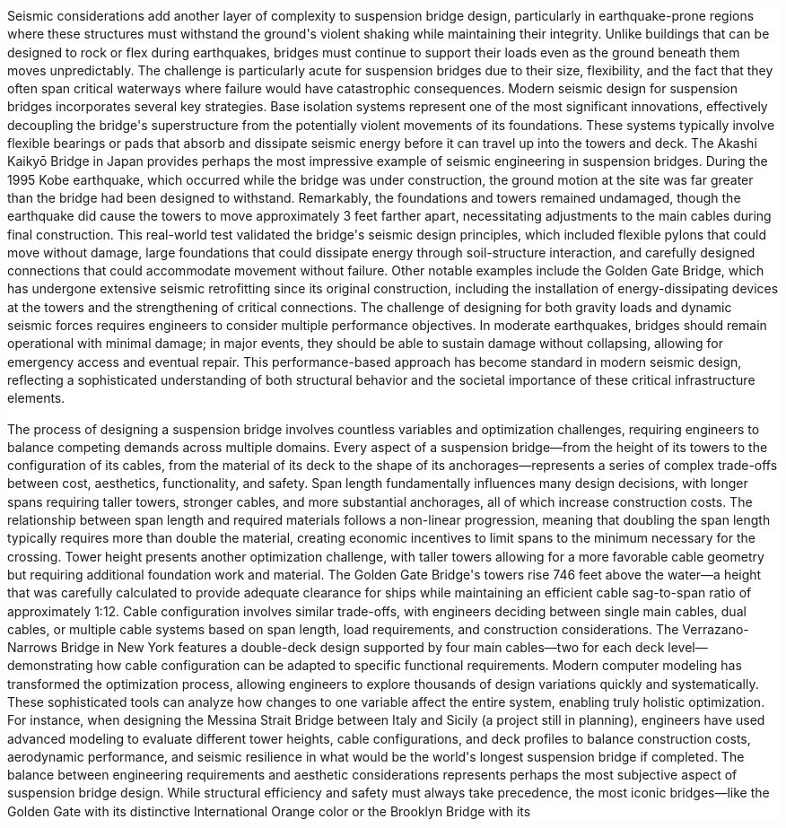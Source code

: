 Seismic considerations add another layer of complexity to suspension bridge design, particularly in earthquake-prone regions where these structures must withstand the ground's violent shaking while maintaining their integrity. Unlike buildings that can be designed to rock or flex during earthquakes, bridges must continue to support their loads even as the ground beneath them moves unpredictably. The challenge is particularly acute for suspension bridges due to their size, flexibility, and the fact that they often span critical waterways where failure would have catastrophic consequences. Modern seismic design for suspension bridges incorporates several key strategies. Base isolation systems represent one of the most significant innovations, effectively decoupling the bridge's superstructure from the potentially violent movements of its foundations. These systems typically involve flexible bearings or pads that absorb and dissipate seismic energy before it can travel up into the towers and deck. The Akashi Kaikyō Bridge in Japan provides perhaps the most impressive example of seismic engineering in suspension bridges. During the 1995 Kobe earthquake, which occurred while the bridge was under construction, the ground motion at the site was far greater than the bridge had been designed to withstand. Remarkably, the foundations and towers remained undamaged, though the earthquake did cause the towers to move approximately 3 feet farther apart, necessitating adjustments to the main cables during final construction. This real-world test validated the bridge's seismic design principles, which included flexible pylons that could move without damage, large foundations that could dissipate energy through soil-structure interaction, and carefully designed connections that could accommodate movement without failure. Other notable examples include the Golden Gate Bridge, which has undergone extensive seismic retrofitting since its original construction, including the installation of energy-dissipating devices at the towers and the strengthening of critical connections. The challenge of designing for both gravity loads and dynamic seismic forces requires engineers to consider multiple performance objectives. In moderate earthquakes, bridges should remain operational with minimal damage; in major events, they should be able to sustain damage without collapsing, allowing for emergency access and eventual repair. This performance-based approach has become standard in modern seismic design, reflecting a sophisticated understanding of both structural behavior and the societal importance of these critical infrastructure elements.

The process of designing a suspension bridge involves countless variables and optimization challenges, requiring engineers to balance competing demands across multiple domains. Every aspect of a suspension bridge—from the height of its towers to the configuration of its cables, from the material of its deck to the shape of its anchorages—represents a series of complex trade-offs between cost, aesthetics, functionality, and safety. Span length fundamentally influences many design decisions, with longer spans requiring taller towers, stronger cables, and more substantial anchorages, all of which increase construction costs. The relationship between span length and required materials follows a non-linear progression, meaning that doubling the span length typically requires more than double the material, creating economic incentives to limit spans to the minimum necessary for the crossing. Tower height presents another optimization challenge, with taller towers allowing for a more favorable cable geometry but requiring additional foundation work and material. The Golden Gate Bridge's towers rise 746 feet above the water—a height that was carefully calculated to provide adequate clearance for ships while maintaining an efficient cable sag-to-span ratio of approximately 1:12. Cable configuration involves similar trade-offs, with engineers deciding between single main cables, dual cables, or multiple cable systems based on span length, load requirements, and construction considerations. The Verrazano-Narrows Bridge in New York features a double-deck design supported by four main cables—two for each deck level—demonstrating how cable configuration can be adapted to specific functional requirements. Modern computer modeling has transformed the optimization process, allowing engineers to explore thousands of design variations quickly and systematically. These sophisticated tools can analyze how changes to one variable affect the entire system, enabling truly holistic optimization. For instance, when designing the Messina Strait Bridge between Italy and Sicily (a project still in planning), engineers have used advanced modeling to evaluate different tower heights, cable configurations, and deck profiles to balance construction costs, aerodynamic performance, and seismic resilience in what would be the world's longest suspension bridge if completed. The balance between engineering requirements and aesthetic considerations represents perhaps the most subjective aspect of suspension bridge design. While structural efficiency and safety must always take precedence, the most iconic bridges—like the Golden Gate with its distinctive International Orange color or the Brooklyn Bridge with its

